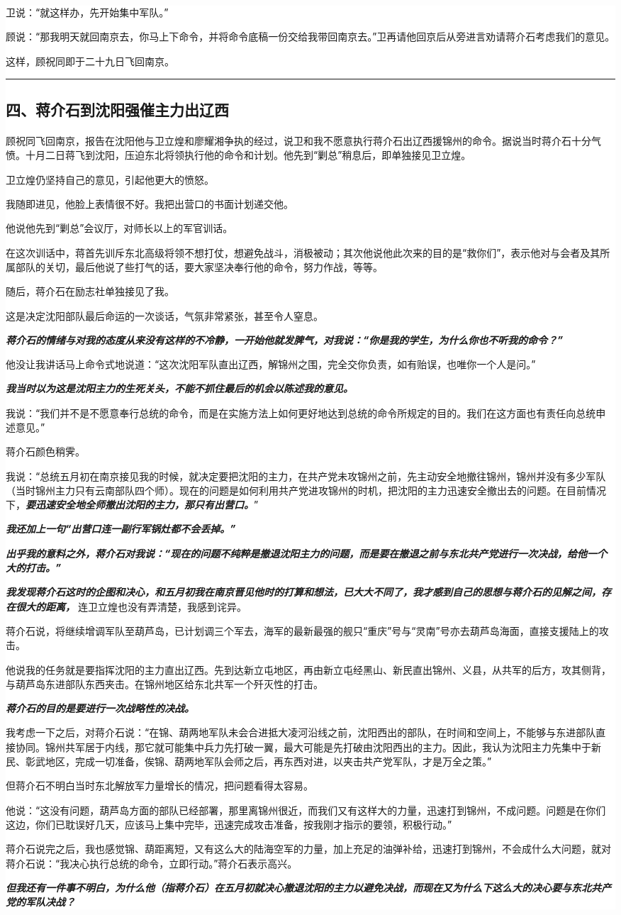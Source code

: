 卫说：“就这样办，先开始集中军队。”

顾说：“那我明天就回南京去，你马上下命令，并将命令底稿一份交给我带回南京去。”卫再请他回京后从旁进言劝请蒋介石考虑我们的意见。

这样，顾祝同即于二十九日飞回南京。

---
## 四、蒋介石到沈阳强催主力出辽西

顾祝同飞回南京，报告在沈阳他与卫立煌和廖耀湘争执的经过，说卫和我不愿意执行蒋介石出辽西援锦州的命令。据说当时蒋介石十分气愤。十月二日蒋飞到沈阳，压迫东北将领执行他的命令和计划。他先到“剿总”稍息后，即单独接见卫立煌。

卫立煌仍坚持自己的意见，引起他更大的愤怒。

我随即进见，他脸上表情很不好。我把出营口的书面计划递交他。

他说他先到“剿总”会议厅，对师长以上的军官训话。

在这次训话中，蒋首先训斥东北高级将领不想打仗，想避免战斗，消极被动；其次他说他此次来的目的是“救你们”，表示他对与会者及其所属部队的关切，最后他说了些打气的话，要大家坚决奉行他的命令，努力作战，等等。

随后，蒋介石在励志社单独接见了我。

这是决定沈阳部队最后命运的一次谈话，气氛非常紧张，甚至令人窒息。

***蒋介石的情绪与对我的态度从来没有这样的不冷静，一开始他就发脾气，对我说：“你是我的学生，为什么你也不听我的命令？”***

他没让我讲话马上命令式地说道：“这次沈阳军队直出辽西，解锦州之围，完全交你负责，如有贻误，也唯你一个人是问。”

***我当时以为这是沈阳主力的生死关头，不能不抓住最后的机会以陈述我的意见。***

我说：“我们并不是不愿意奉行总统的命令，而是在实施方法上如何更好地达到总统的命令所规定的目的。我们在这方面也有责任向总统申述意见。”

蒋介石颜色稍霁。

我说：“总统五月初在南京接见我的时候，就决定要把沈阳的主力，在共产党未攻锦州之前，先主动安全地撤往锦州，锦州并没有多少军队（当时锦州主力只有云南部队四个师）。现在的问题是如何利用共产党进攻锦州的时机，把沈阳的主力迅速安全撤出去的问题。在目前情况下，***要迅速安全地全师撤出沈阳的主力，那只有出营口。***”

***我还加上一句“出营口连一副行军锅灶都不会丢掉。”***

***出乎我的意料之外，蒋介石对我说：“现在的问题不纯粹是撤退沈阳主力的问题，而是要在撤退之前与东北共产党进行一次决战，给他一个大的打击。”***

***我发现蒋介石这时的企图和决心，和五月初我在南京晋见他时的打算和想法，已大大不同了，我才感到自己的思想与蒋介石的见解之间，存在很大的距离，*** 连卫立煌也没有弄清楚，我感到诧异。

蒋介石说，将继续增调军队至葫芦岛，已计划调三个军去，海军的最新最强的舰只“重庆”号与“灵南”号亦去葫芦岛海面，直接支援陆上的攻击。

他说我的任务就是要指挥沈阳的主力直出辽西。先到达新立屯地区，再由新立屯经黑山、新民直出锦州、义县，从共军的后方，攻其侧背，与葫芦岛东进部队东西夹击。在锦州地区给东北共军一个歼灭性的打击。

***蒋介石的目的是要进行一次战略性的决战。***

我考虑一下之后，对蒋介石说：“在锦、葫两地军队未会合进抵大凌河沿线之前，沈阳西出的部队，在时间和空间上，不能够与东进部队直接协同。锦州共军居于内线，那它就可能集中兵力先打破一翼，最大可能是先打破由沈阳西出的主力。因此，我认为沈阳主力先集中于新民、彰武地区，完成一切准备，俟锦、葫两地军队会师之后，再东西对进，以夹击共产党军队，才是万全之策。”

但蒋介石不明白当时东北解放军力量增长的情况，把问题看得太容易。

他说：“这没有问题，葫芦岛方面的部队已经部署，那里离锦州很近，而我们又有这样大的力量，迅速打到锦州，不成问题。问题是在你们这边，你们已耽误好几天，应该马上集中完毕，迅速完成攻击准备，按我刚才指示的要领，积极行动。”

蒋介石说完之后，我也感觉锦、葫距离短，又有这么大的陆海空军的力量，加上充足的油弹补给，迅速打到锦州，不会成什么大问题，就对蒋介石说：“我决心执行总统的命令，立即行动。”蒋介石表示高兴。

***但我还有一件事不明白，为什么他（指蒋介石）在五月初就决心撤退沈阳的主力以避免决战，而现在又为什么下这么大的决心要与东北共产党的军队决战？***
